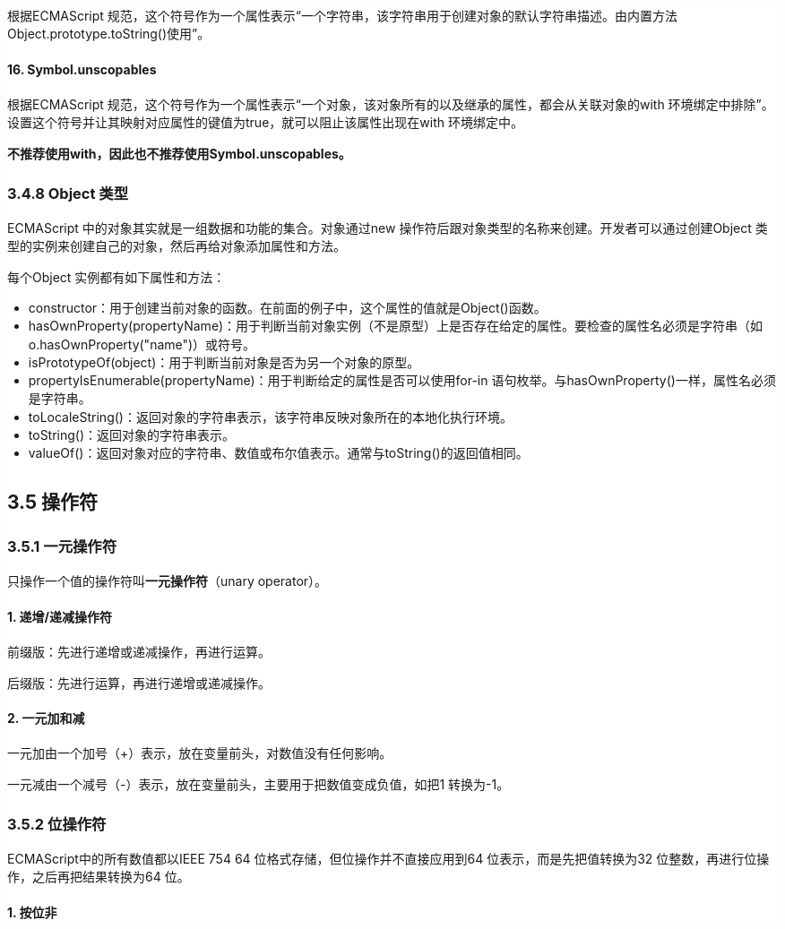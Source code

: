 根据ECMAScript 规范，这个符号作为一个属性表示“一个字符串，该字符串用于创建对象的默认字符串描述。由内置方法Object.prototype.toString()使用”。



#### 16. Symbol.unscopables

根据ECMAScript 规范，这个符号作为一个属性表示“一个对象，该对象所有的以及继承的属性，都会从关联对象的with 环境绑定中排除”。设置这个符号并让其映射对应属性的键值为true，就可以阻止该属性出现在with 环境绑定中。

**不推荐使用with，因此也不推荐使用Symbol.unscopables。**



### 3.4.8 Object 类型

ECMAScript 中的对象其实就是一组数据和功能的集合。对象通过new 操作符后跟对象类型的名称来创建。开发者可以通过创建Object 类型的实例来创建自己的对象，然后再给对象添加属性和方法。

每个Object 实例都有如下属性和方法：

- constructor：用于创建当前对象的函数。在前面的例子中，这个属性的值就是Object()函数。
- hasOwnProperty(propertyName)：用于判断当前对象实例（不是原型）上是否存在给定的属性。要检查的属性名必须是字符串（如o.hasOwnProperty("name")）或符号。
- isPrototypeOf(object)：用于判断当前对象是否为另一个对象的原型。
- propertyIsEnumerable(propertyName)：用于判断给定的属性是否可以使用for-in 语句枚举。与hasOwnProperty()一样，属性名必须是字符串。
- toLocaleString()：返回对象的字符串表示，该字符串反映对象所在的本地化执行环境。
- toString()：返回对象的字符串表示。
- valueOf()：返回对象对应的字符串、数值或布尔值表示。通常与toString()的返回值相同。



## 3.5 操作符

 ### 3.5.1 一元操作符

只操作一个值的操作符叫**一元操作符**（unary operator）。



#### 1. 递增/递减操作符

前缀版：先进行递增或递减操作，再进行运算。

后缀版：先进行运算，再进行递增或递减操作。



#### 2. 一元加和减

一元加由一个加号（+）表示，放在变量前头，对数值没有任何影响。

一元减由一个减号（-）表示，放在变量前头，主要用于把数值变成负值，如把1 转换为-1。



### 3.5.2 位操作符

ECMAScript中的所有数值都以IEEE 754 64 位格式存储，但位操作并不直接应用到64 位表示，而是先把值转换为32 位整数，再进行位操作，之后再把结果转换为64 位。



#### 1. 按位非
